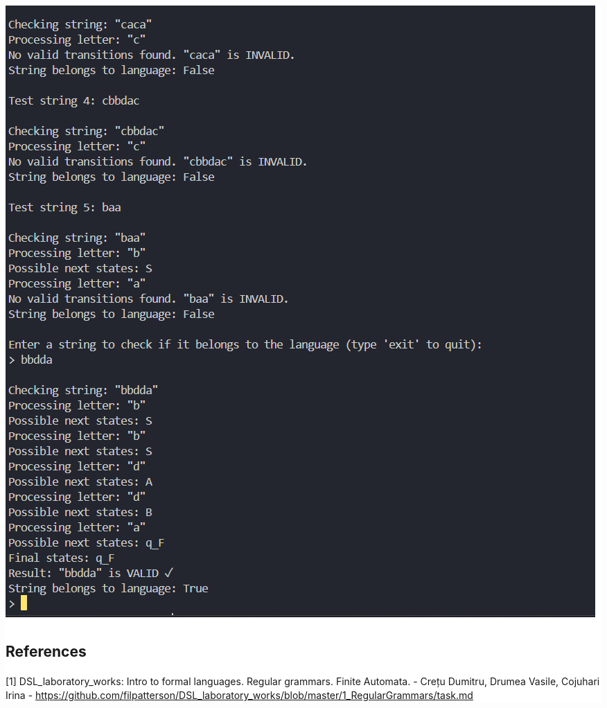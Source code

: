 ![Invalid string test](images/test2.png)

## References
[1] DSL_laboratory_works: Intro to formal languages. Regular grammars. Finite Automata. - Crețu Dumitru, Drumea Vasile, Cojuhari Irina - https://github.com/filpatterson/DSL_laboratory_works/blob/master/1_RegularGrammars/task.md
